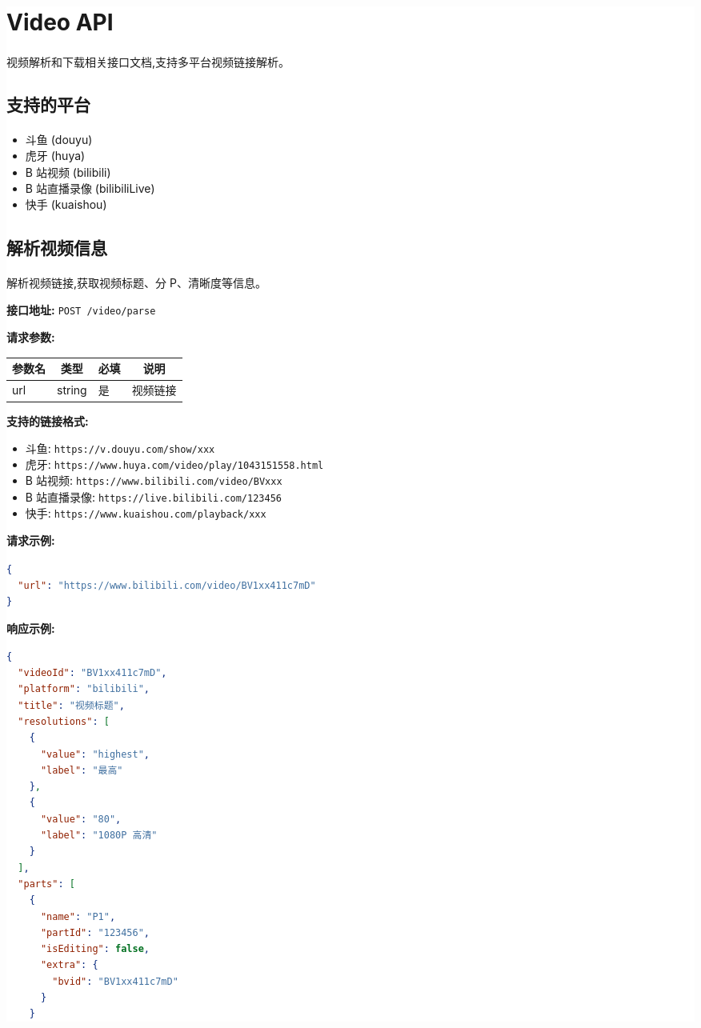# Video API

视频解析和下载相关接口文档,支持多平台视频链接解析。

## 支持的平台

- 斗鱼 (douyu)
- 虎牙 (huya)
- B 站视频 (bilibili)
- B 站直播录像 (bilibiliLive)
- 快手 (kuaishou)

## 解析视频信息

解析视频链接,获取视频标题、分 P、清晰度等信息。

**接口地址:** `POST /video/parse`

**请求参数:**

| 参数名 | 类型   | 必填 | 说明     |
| ------ | ------ | ---- | -------- |
| url    | string | 是   | 视频链接 |

**支持的链接格式:**

- 斗鱼: `https://v.douyu.com/show/xxx`
- 虎牙: `https://www.huya.com/video/play/1043151558.html`
- B 站视频: `https://www.bilibili.com/video/BVxxx`
- B 站直播录像: `https://live.bilibili.com/123456`
- 快手: `https://www.kuaishou.com/playback/xxx`

**请求示例:**

```json
{
  "url": "https://www.bilibili.com/video/BV1xx411c7mD"
}
```

**响应示例:**

```json
{
  "videoId": "BV1xx411c7mD",
  "platform": "bilibili",
  "title": "视频标题",
  "resolutions": [
    {
      "value": "highest",
      "label": "最高"
    },
    {
      "value": "80",
      "label": "1080P 高清"
    }
  ],
  "parts": [
    {
      "name": "P1",
      "partId": "123456",
      "isEditing": false,
      "extra": {
        "bvid": "BV1xx411c7mD"
      }
    }
```